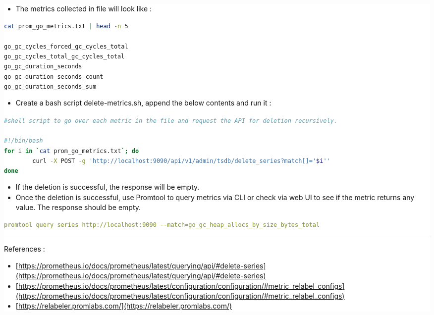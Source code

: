 - The metrics collected in file will look like :

```bash
cat prom_go_metrics.txt | head -n 5

go_gc_cycles_forced_gc_cycles_total
go_gc_cycles_total_gc_cycles_total
go_gc_duration_seconds
go_gc_duration_seconds_count
go_gc_duration_seconds_sum
```

- Create a bash script delete-metrics.sh, append the below contents and run it :

```bash
#shell script to go over each metric in the file and request the API for deletion recursively.

#!/bin/bash
for i in `cat prom_go_metrics.txt`; do
        curl -X POST -g 'http://localhost:9090/api/v1/admin/tsdb/delete_series?match[]='$i''
done
```

- If the deletion is successful, the response will be empty.
- Once the deletion is successful, use Promtool to query metrics via CLI or check via web UI to see if the metric returns any value. The response should be empty.

```yaml
promtool query series http://localhost:9090 --match=go_gc_heap_allocs_by_size_bytes_total
```

 

---

References : 

- [https://prometheus.io/docs/prometheus/latest/querying/api/#delete-series](https://prometheus.io/docs/prometheus/latest/querying/api/#delete-series)
- [https://prometheus.io/docs/prometheus/latest/configuration/configuration/#metric_relabel_configs](https://prometheus.io/docs/prometheus/latest/configuration/configuration/#metric_relabel_configs)
- [https://relabeler.promlabs.com/](https://relabeler.promlabs.com/)